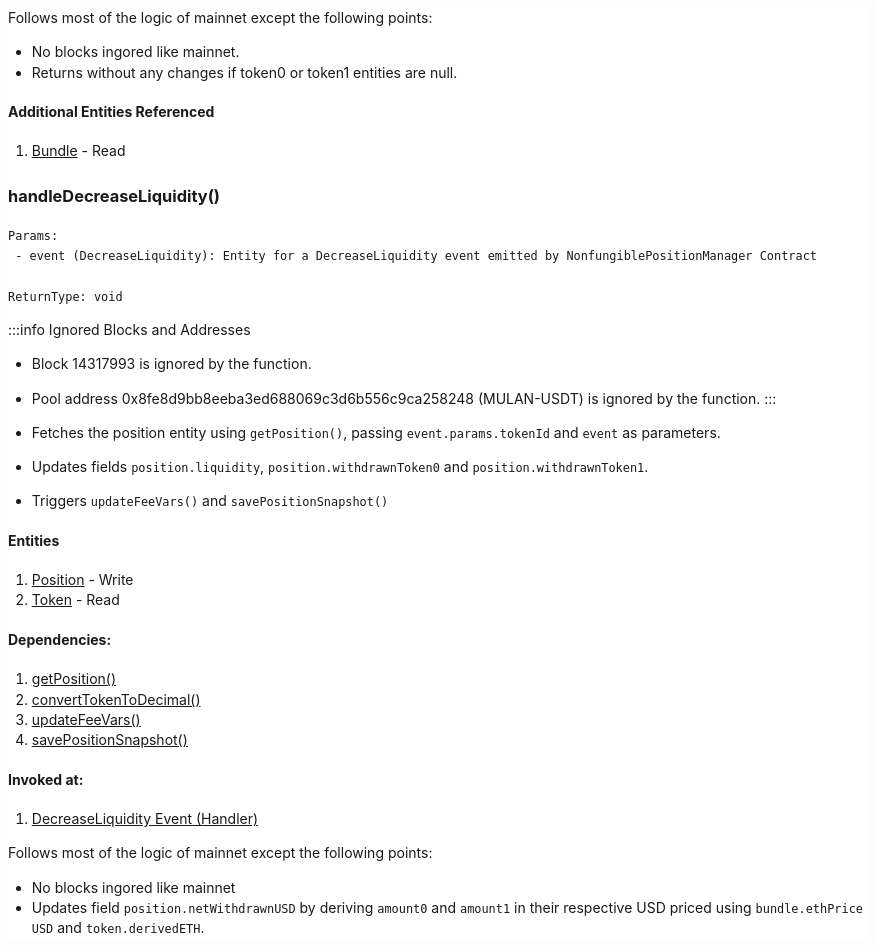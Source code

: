 </TabItem>
<TabItem value="Optimism" lable="Optimism">

Follows most of the logic of mainnet except the following points:

- No blocks ingored like mainnet.
- Returns without any changes if token0 or token1 entities are null.

#### Additional Entities Referenced
1. [Bundle](../../schemas/bundle) - Read

</TabItem>
</Tabs>

### handleDecreaseLiquidity()
```
Params:
 - event (DecreaseLiquidity): Entity for a DecreaseLiquidity event emitted by NonfungiblePositionManager Contract

ReturnType: void
```
<Tabs>
    <TabItem value="Eth Mainnet" lable="Eth Mainnet">

:::info Ignored Blocks and Addresses
 - Block 14317993 is ignored by the function.
 - Pool address 0x8fe8d9bb8eeba3ed688069c3d6b556c9ca258248 (MULAN-USDT) is ignored by the function.
:::

- Fetches the position entity using `getPosition()`, passing `event.params.tokenId` and `event` as parameters.
- Updates fields `position.liquidity`, `position.withdrawnToken0` and `position.withdrawnToken1`.
- Triggers `updateFeeVars()` and `savePositionSnapshot()`

#### Entities
1. [Position](../../schemas/position) - Write
2. [Token](../../schemas/token) - Read

#### Dependencies:
1. [getPosition()](#getposition)
2. [convertTokenToDecimal()](../utils/index.ts#converttokentodecimal)
3. [updateFeeVars()](#updatefeevars)
4. [savePositionSnapshot()](#savepositionsnapshot)

#### Invoked at:
1. [DecreaseLiquidity Event (Handler)](../../events)

</TabItem>
<TabItem value="Polygon" lable="Polygon">

Follows most of the logic of mainnet except the following points:

- No blocks ingored like mainnet
- Updates field `position.netWithdrawnUSD` by deriving `amount0` and `amount1` in their respective USD priced using `bundle.ethPriceUSD` and `token.derivedETH`.
